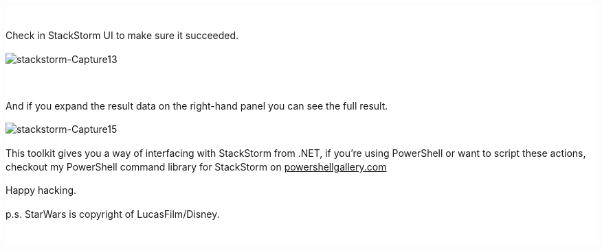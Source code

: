 &nbsp;

<span>Check in StackStorm UI to make sure it succeeded.</span>

<img loading="lazy" src="http://stackstorm.com/wp/wp-content/uploads/2015/11/stackstorm-Capture13-1024x555.png" alt="stackstorm-Capture13" width="1024" height="555" class="aligncenter wp-image-4930 size-large" srcset="https://stackstorm.com/wp/wp-content/uploads/2015/11/stackstorm-Capture13-1024x555.png 1024w, https://stackstorm.com/wp/wp-content/uploads/2015/11/stackstorm-Capture13-300x163.png 300w, https://stackstorm.com/wp/wp-content/uploads/2015/11/stackstorm-Capture13-1080x586.png 1080w, https://stackstorm.com/wp/wp-content/uploads/2015/11/stackstorm-Capture13.png 1920w" sizes="(max-width: 1024px) 100vw, 1024px" /> 

&nbsp;

<span>And if you expand the result data on the right-hand panel you can see the full result.</span>

<img loading="lazy" src="http://stackstorm.com/wp/wp-content/uploads/2015/11/stackstorm-Capture15-1024x555.png" alt="stackstorm-Capture15" width="1024" height="555" class="aligncenter wp-image-4932 size-large" srcset="https://stackstorm.com/wp/wp-content/uploads/2015/11/stackstorm-Capture15-1024x555.png 1024w, https://stackstorm.com/wp/wp-content/uploads/2015/11/stackstorm-Capture15-300x163.png 300w, https://stackstorm.com/wp/wp-content/uploads/2015/11/stackstorm-Capture15-1080x586.png 1080w, https://stackstorm.com/wp/wp-content/uploads/2015/11/stackstorm-Capture15.png 1920w" sizes="(max-width: 1024px) 100vw, 1024px" /> 

This toolkit gives you a way of interfacing with StackStorm from .NET, if you&#8217;re using PowerShell or want to script these actions, checkout my PowerShell command library for StackStorm on [powershellgallery.com][4]

Happy hacking.

p.s. StarWars is copyright of LucasFilm/Disney.

&nbsp;

 [1]: http://www.dimensiondata.com
 [2]: https://stackstorm.com/2015/10/02/tutorial-of-the-week-cassandra-auto-remediation/
 [3]: https://www.nuget.org/packages/St2.Client/
 [4]: https://www.powershellgallery.com/packages/St2.Client/